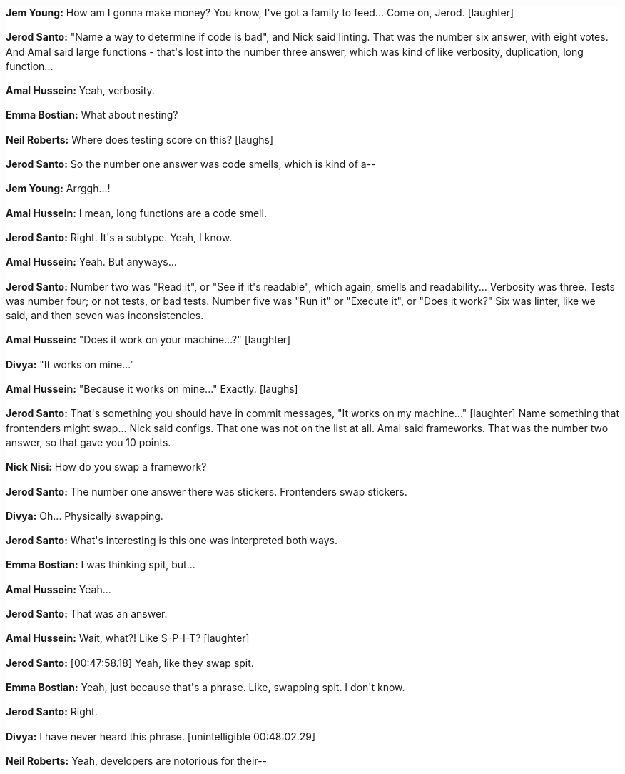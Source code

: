 **Jem Young:** How am I gonna make money? You know, I've got a family to feed... Come on, Jerod. \[laughter\]

**Jerod Santo:** "Name a way to determine if code is bad", and Nick said linting. That was the number six answer, with eight votes. And Amal said large functions - that's lost into the number three answer, which was kind of like verbosity, duplication, long function...

**Amal Hussein:** Yeah, verbosity.

**Emma Bostian:** What about nesting?

**Neil Roberts:** Where does testing score on this? \[laughs\]

**Jerod Santo:** So the number one answer was code smells, which is kind of a--

**Jem Young:** Arrggh...!

**Amal Hussein:** I mean, long functions are a code smell.

**Jerod Santo:** Right. It's a subtype. Yeah, I know.

**Amal Hussein:** Yeah. But anyways...

**Jerod Santo:** Number two was "Read it", or "See if it's readable", which again, smells and readability... Verbosity was three. Tests was number four; or not tests, or bad tests. Number five was "Run it" or "Execute it", or "Does it work?" Six was linter, like we said, and then seven was inconsistencies.

**Amal Hussein:** "Does it work on your machine...?" \[laughter\]

**Divya:** "It works on mine..."

**Amal Hussein:** "Because it works on mine..." Exactly. \[laughs\]

**Jerod Santo:** That's something you should have in commit messages, "It works on my machine..." \[laughter\] Name something that frontenders might swap... Nick said configs. That one was not on the list at all. Amal said frameworks. That was the number two answer, so that gave you 10 points.

**Nick Nisi:** How do you swap a framework?

**Jerod Santo:** The number one answer there was stickers. Frontenders swap stickers.

**Divya:** Oh... Physically swapping.

**Jerod Santo:** What's interesting is this one was interpreted both ways.

**Emma Bostian:** I was thinking spit, but...

**Amal Hussein:** Yeah...

**Jerod Santo:** That was an answer.

**Amal Hussein:** Wait, what?! Like S-P-I-T? \[laughter\]

**Jerod Santo:** \[00:47:58.18\] Yeah, like they swap spit.

**Emma Bostian:** Yeah, just because that's a phrase. Like, swapping spit. I don't know.

**Jerod Santo:** Right.

**Divya:** I have never heard this phrase. \[unintelligible 00:48:02.29\]

**Neil Roberts:** Yeah, developers are notorious for their--

